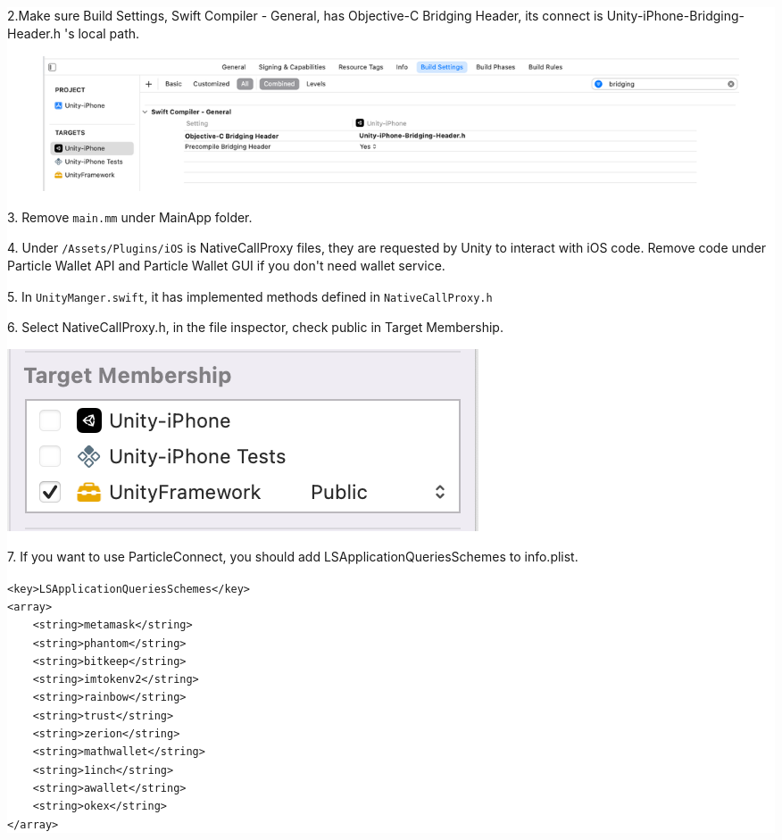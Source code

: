 2.Make sure Build Settings, Swift Compiler - General, has Objective-C Bridging Header, its connect is Unity-iPhone-Bridging-Header.h 's local path.

<figure><img src="../../../.gitbook/assets/image (5) (2).png" alt=""><figcaption></figcaption></figure>

3\. Remove `main.mm` under MainApp folder.

4\. Under `/Assets/Plugins/iOS` is NativeCallProxy files, they are requested by Unity to interact with iOS code. Remove code under Particle Wallet API and Particle Wallet GUI if you don't need wallet service.

5\. In `UnityManger.swift`, it has implemented methods defined in `NativeCallProxy.h`

6\. Select NativeCallProxy.h, in the file inspector, check public in Target Membership.

![](<../../../.gitbook/assets/image (3) (1) (2).png>)

7\. If you want to use ParticleConnect, you should add LSApplicationQueriesSchemes to info.plist.

```
<key>LSApplicationQueriesSchemes</key>
<array>
    <string>metamask</string>
    <string>phantom</string>
    <string>bitkeep</string>
    <string>imtokenv2</string>
    <string>rainbow</string>
    <string>trust</string>
    <string>zerion</string>
    <string>mathwallet</string>
    <string>1inch</string>
    <string>awallet</string>
    <string>okex</string>
</array>
```
